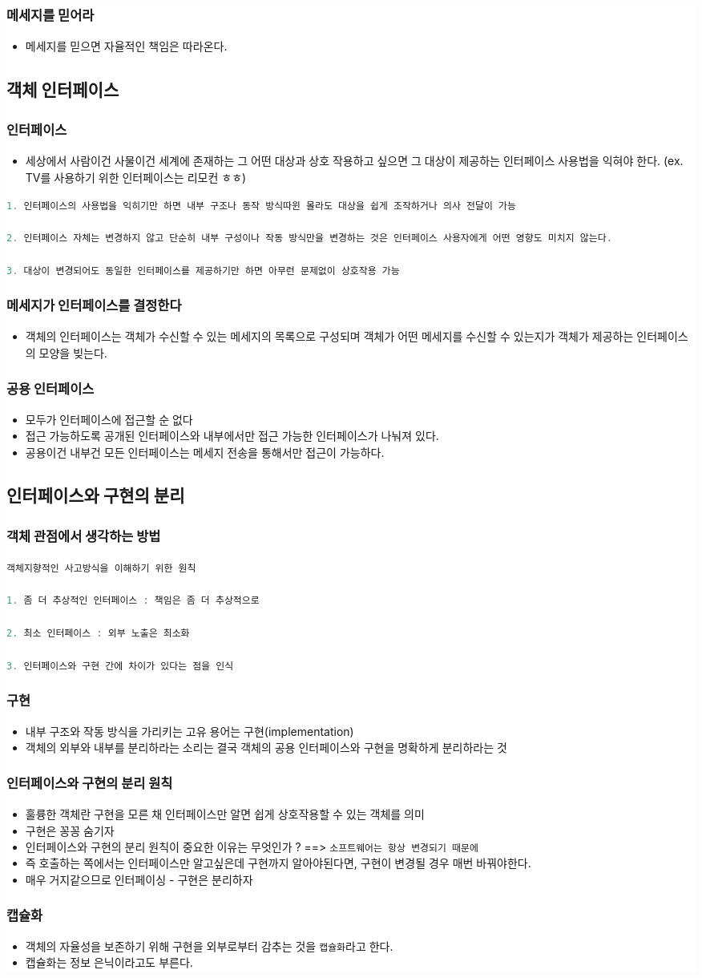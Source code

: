 ### 메세지를 믿어라
- 메세지를 믿으면 자율적인 책임은 따라온다.

## 객체 인터페이스
### 인터페이스
- 세상에서 사람이건 사물이건 세계에 존재하는 그 어떤 대상과 상호 작용하고 싶으면 그 대상이 제공하는 인터페이스 사용법을 익혀야 한다. (ex. TV를 사용하기 위한 인터페이스는 리모컨 ㅎㅎ)

```java
1. 인터페이스의 사용법을 익히기만 하면 내부 구조나 동작 방식따윈 몰라도 대상을 쉽게 조작하거나 의사 전달이 가능

2. 인터페이스 자체는 변경하지 않고 단순히 내부 구성이나 작동 방식만을 변경하는 것은 인터페이스 사용자에게 어떤 영향도 미치지 않는다.

3. 대상이 변경되어도 동일한 인터페이스를 제공하기만 하면 아무런 문제없이 상호작용 가능
```

### 메세지가 인터페이스를 결정한다
- 객체의 인터페이스는 객체가 수신할 수 있는 메세지의 목록으로 구성되며 객체가 어떤 메세지를 수신할 수 있는지가 객체가 제공하는 인터페이스의 모양을 빚는다.

### 공용 인터페이스
- 모두가 인터페이스에 접근할 순 없다
- 접근 가능하도록 공개된 인터페이스와 내부에서만 접근 가능한 인터페이스가 나눠져 있다.
- 공용이건 내부건 모든 인터페이스는 메세지 전송을 통해서만 접근이 가능하다. 

## 인터페이스와 구현의 분리
### 객체 관점에서 생각하는 방법
```java
객체지향적인 사고방식을 이해하기 위한 원칙

1. 좀 더 추상적인 인터페이스 : 책임은 좀 더 추상적으로

2. 최소 인터페이스 : 외부 노출은 최소화

3. 인터페이스와 구현 간에 차이가 있다는 점을 인식 
``` 

### 구현
- 내부 구조와 작동 방식을 가리키는 고유 용어는 구현(implementation)
- 객체의 외부와 내부를 분리하라는 소리는 결국 객체의 공용 인터페이스와 구현을 명확하게 분리하라는 것

### 인터페이스와 구현의 분리 원칙
- 훌륭한 객체란 구현을 모른 채 인터페이스만 알면 쉽게 상호작용할 수 있는 객체를 의미
- 구현은 꽁꽁 숨기자
- 인터페이스와 구현의 분리 원칙이 중요한 이유는 무엇인가 ? ==> `소프트웨어는 항상 변경되기 때문에`
- 즉 호출하는 쪽에서는 인터페이스만 알고싶은데 구현까지 알아야된다면, 구현이 변경될 경우 매번 바꿔야한다.
- 매우 거지같으므로 인터페이싱 - 구현은 분리하자

### 캡슐화
- 객체의 자율성을 보존하기 위해 구현을 외부로부터 감추는 것을 `캡슐화`라고 한다.
- 캡슐화는 정보 은닉이라고도 부른다.
